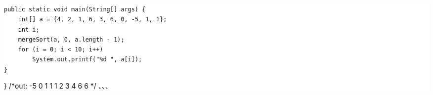     public static void main(String[] args) {
        int[] a = {4, 2, 1, 6, 3, 6, 0, -5, 1, 1};
        int i;
        mergeSort(a, 0, a.length - 1);
        for (i = 0; i < 10; i++)
            System.out.printf("%d ", a[i]);
    }
}
/*out:
-5 0 1 1 1 2 3 4 6 6
*/
、、、











